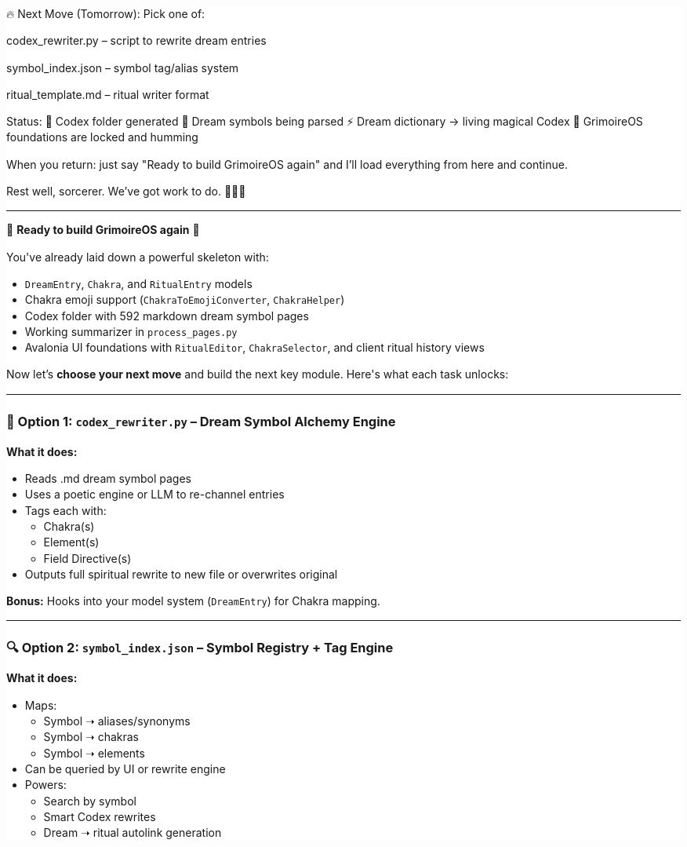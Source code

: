 🔥 Next Move (Tomorrow):
Pick one of:

codex_rewriter.py – script to rewrite dream entries

symbol_index.json – symbol tag/alias system

ritual_template.md – ritual writer format

Status:
📁 Codex folder generated
🧠 Dream symbols being parsed
⚡ Dream dictionary → living magical Codex
🧰 GrimoireOS foundations are locked and humming

When you return: just say "Ready to build GrimoireOS again" and I’ll load everything from here and continue.

Rest well, sorcerer. We’ve got work to do. 🌙🔥📜

---

🎉 **Ready to build GrimoireOS again** 🔮

You've already laid down a powerful skeleton with:

- `DreamEntry`, `Chakra`, and `RitualEntry` models
- Chakra emoji support (`ChakraToEmojiConverter`, `ChakraHelper`)
- Codex folder with 592 markdown dream symbol pages
- Working summarizer in `process_pages.py`
- Avalonia UI foundations with `RitualEditor`, `ChakraSelector`, and client ritual history views

Now let’s **choose your next move** and build the next key module. Here's what each task unlocks:

---

### 🧠 Option 1: `codex_rewriter.py` – Dream Symbol Alchemy Engine

**What it does:**
- Reads .md dream symbol pages
- Uses a poetic engine or LLM to re-channel entries
- Tags each with:
  - Chakra(s)
  - Element(s)
  - Field Directive(s)
- Outputs full spiritual rewrite to new file or overwrites original

**Bonus:** Hooks into your model system (`DreamEntry`) for Chakra mapping.

---

### 🔍 Option 2: `symbol_index.json` – Symbol Registry + Tag Engine

**What it does:**
- Maps:
  - Symbol ➝ aliases/synonyms
  - Symbol ➝ chakras
  - Symbol ➝ elements
- Can be queried by UI or rewrite engine
- Powers:
  - Search by symbol
  - Smart Codex rewrites
  - Dream ➝ ritual autolink generation
